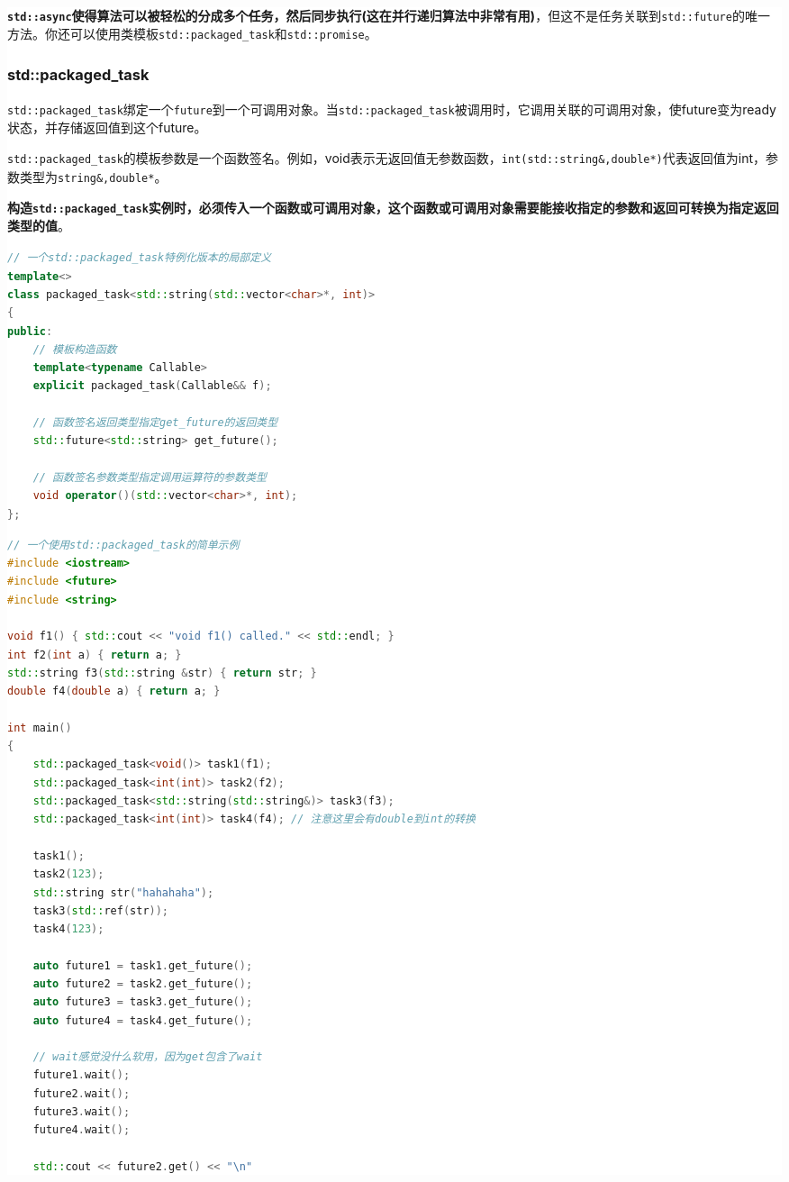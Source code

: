 **`std::async`使得算法可以被轻松的分成多个任务，然后同步执行(这在并行递归算法中非常有用)**，但这不是任务关联到`std::future`的唯一方法。你还可以使用类模板`std::packaged_task`和`std::promise`。

<h3 id="std_packaged_task">std::packaged_task</h3>

`std::packaged_task`绑定一个`future`到一个可调用对象。当`std::packaged_task`被调用时，它调用关联的可调用对象，使future变为ready状态，并存储返回值到这个future。

`std::packaged_task`的模板参数是一个函数签名。例如，void表示无返回值无参数函数，`int(std::string&,double*)`代表返回值为int，参数类型为`string&,double*`。

**构造`std::packaged_task`实例时，必须传入一个函数或可调用对象，这个函数或可调用对象需要能接收指定的参数和返回可转换为指定返回类型的值**。

```c++
// 一个std::packaged_task特例化版本的局部定义
template<>
class packaged_task<std::string(std::vector<char>*, int)>
{
public:
	// 模板构造函数
	template<typename Callable>
	explicit packaged_task(Callable&& f);

	// 函数签名返回类型指定get_future的返回类型
	std::future<std::string> get_future();

	// 函数签名参数类型指定调用运算符的参数类型
	void operator()(std::vector<char>*, int);
};
```

```c++
// 一个使用std::packaged_task的简单示例
#include <iostream>
#include <future>
#include <string>

void f1() { std::cout << "void f1() called." << std::endl; }
int f2(int a) { return a; }
std::string f3(std::string &str) { return str; }
double f4(double a) { return a; }

int main()
{
	std::packaged_task<void()> task1(f1);
	std::packaged_task<int(int)> task2(f2);
	std::packaged_task<std::string(std::string&)> task3(f3);
	std::packaged_task<int(int)> task4(f4); // 注意这里会有double到int的转换

	task1();
	task2(123);
	std::string str("hahahaha");
	task3(std::ref(str));
	task4(123);

	auto future1 = task1.get_future();
	auto future2 = task2.get_future();
	auto future3 = task3.get_future();
	auto future4 = task4.get_future();

	// wait感觉没什么软用，因为get包含了wait
	future1.wait();
	future2.wait();
	future3.wait();
	future4.wait();

	std::cout << future2.get() << "\n"
```